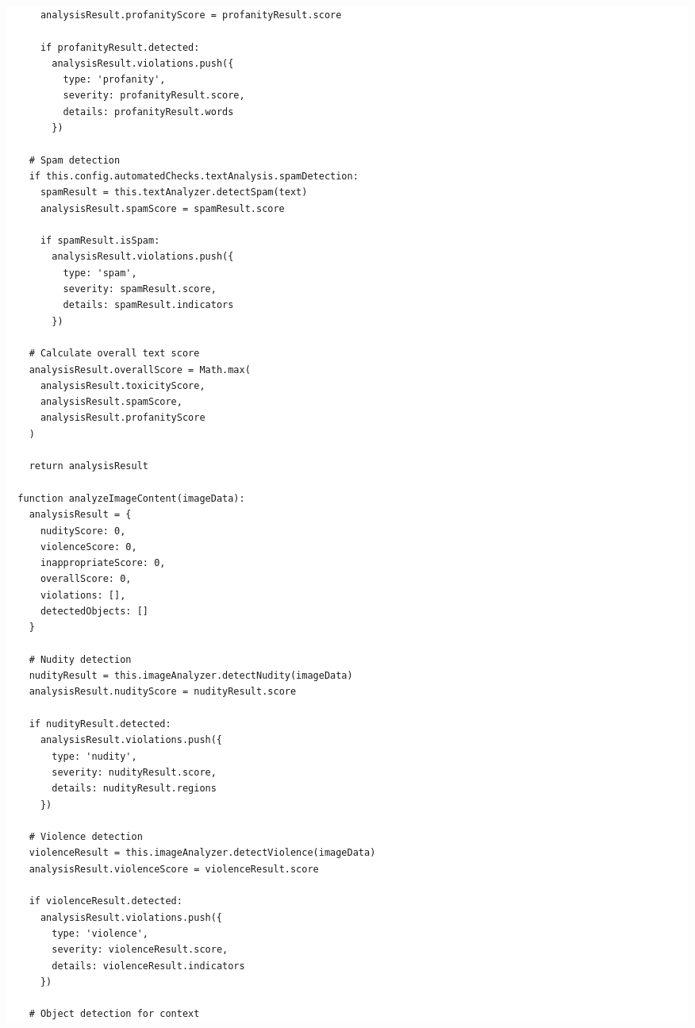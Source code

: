 ```
      analysisResult.profanityScore = profanityResult.score
      
      if profanityResult.detected:
        analysisResult.violations.push({
          type: 'profanity',
          severity: profanityResult.score,
          details: profanityResult.words
        })
    
    # Spam detection
    if this.config.automatedChecks.textAnalysis.spamDetection:
      spamResult = this.textAnalyzer.detectSpam(text)
      analysisResult.spamScore = spamResult.score
      
      if spamResult.isSpam:
        analysisResult.violations.push({
          type: 'spam',
          severity: spamResult.score,
          details: spamResult.indicators
        })
    
    # Calculate overall text score
    analysisResult.overallScore = Math.max(
      analysisResult.toxicityScore,
      analysisResult.spamScore,
      analysisResult.profanityScore
    )
    
    return analysisResult
  
  function analyzeImageContent(imageData):
    analysisResult = {
      nudityScore: 0,
      violenceScore: 0,
      inappropriateScore: 0,
      overallScore: 0,
      violations: [],
      detectedObjects: []
    }
    
    # Nudity detection
    nudityResult = this.imageAnalyzer.detectNudity(imageData)
    analysisResult.nudityScore = nudityResult.score
    
    if nudityResult.detected:
      analysisResult.violations.push({
        type: 'nudity',
        severity: nudityResult.score,
        details: nudityResult.regions
      })
    
    # Violence detection
    violenceResult = this.imageAnalyzer.detectViolence(imageData)
    analysisResult.violenceScore = violenceResult.score
    
    if violenceResult.detected:
      analysisResult.violations.push({
        type: 'violence',
        severity: violenceResult.score,
        details: violenceResult.indicators
      })
    
    # Object detection for context
```